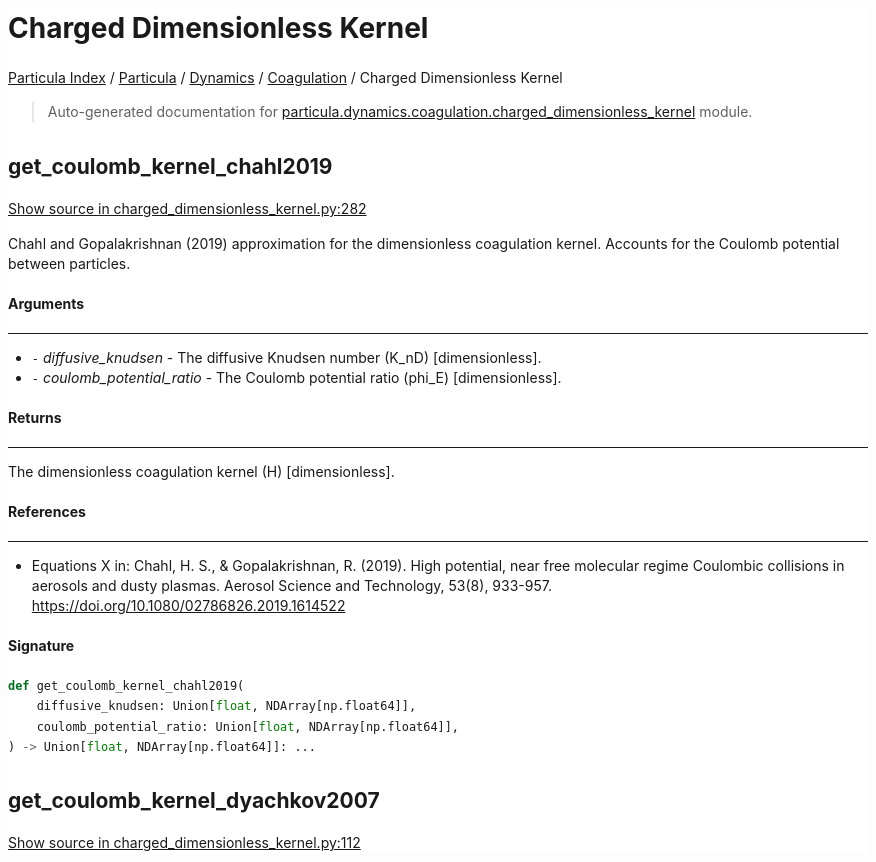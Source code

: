 # Charged Dimensionless Kernel

[Particula Index](../../../README.md#particula-index) / [Particula](../../index.md#particula) / [Dynamics](../index.md#dynamics) / [Coagulation](./index.md#coagulation) / Charged Dimensionless Kernel

> Auto-generated documentation for [particula.dynamics.coagulation.charged_dimensionless_kernel](https://github.com/uncscode/particula/blob/main/particula/dynamics/coagulation/charged_dimensionless_kernel.py) module.

## get_coulomb_kernel_chahl2019

[Show source in charged_dimensionless_kernel.py:282](https://github.com/uncscode/particula/blob/main/particula/dynamics/coagulation/charged_dimensionless_kernel.py#L282)

Chahl and Gopalakrishnan (2019) approximation for the dimensionless
coagulation kernel. Accounts for the Coulomb potential between particles.

#### Arguments

-----
- `-` *diffusive_knudsen* - The diffusive Knudsen number (K_nD) [dimensionless].
- `-` *coulomb_potential_ratio* - The Coulomb potential ratio (phi_E)
[dimensionless].

#### Returns

--------
The dimensionless coagulation kernel (H) [dimensionless].

#### References

-----------
- Equations X in:
Chahl, H. S., & Gopalakrishnan, R. (2019). High potential, near free
molecular regime Coulombic collisions in aerosols and dusty plasmas.
Aerosol Science and Technology, 53(8), 933-957.
https://doi.org/10.1080/02786826.2019.1614522

#### Signature

```python
def get_coulomb_kernel_chahl2019(
    diffusive_knudsen: Union[float, NDArray[np.float64]],
    coulomb_potential_ratio: Union[float, NDArray[np.float64]],
) -> Union[float, NDArray[np.float64]]: ...
```



## get_coulomb_kernel_dyachkov2007

[Show source in charged_dimensionless_kernel.py:112](https://github.com/uncscode/particula/blob/main/particula/dynamics/coagulation/charged_dimensionless_kernel.py#L112)
